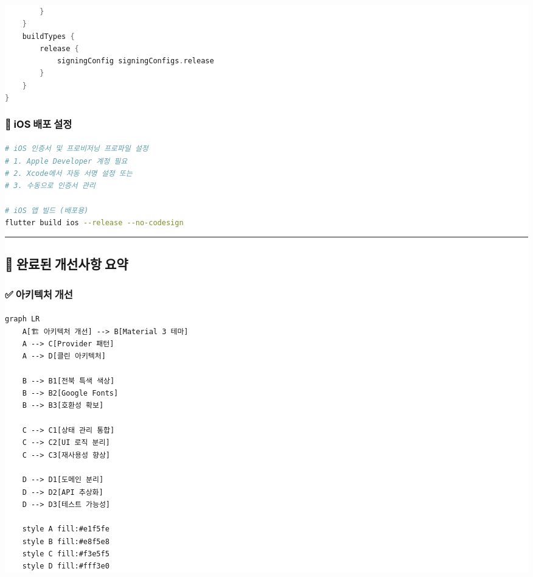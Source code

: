 ```gradle
        }
    }
    buildTypes {
        release {
            signingConfig signingConfigs.release
        }
    }
}
```

### 🍎 iOS 배포 설정

```bash
# iOS 인증서 및 프로비저닝 프로파일 설정
# 1. Apple Developer 계정 필요
# 2. Xcode에서 자동 서명 설정 또는
# 3. 수동으로 인증서 관리

# iOS 앱 빌드 (배포용)
flutter build ios --release --no-codesign
```

---

## 🎉 완료된 개선사항 요약

### ✅ 아키텍처 개선

```mermaid
graph LR
    A[🏗️ 아키텍처 개선] --> B[Material 3 테마]
    A --> C[Provider 패턴]
    A --> D[클린 아키텍처]
    
    B --> B1[전북 특색 색상]
    B --> B2[Google Fonts]
    B --> B3[호환성 확보]
    
    C --> C1[상태 관리 통합]
    C --> C2[UI 로직 분리]
    C --> C3[재사용성 향상]
    
    D --> D1[도메인 분리]
    D --> D2[API 추상화]
    D --> D3[테스트 가능성]
    
    style A fill:#e1f5fe
    style B fill:#e8f5e8
    style C fill:#f3e5f5
    style D fill:#fff3e0
```
